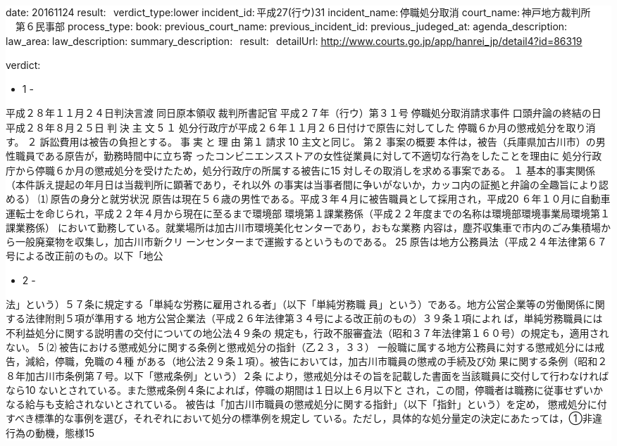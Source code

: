 
date: 20161124
result:  
verdict_type:lower
incident_id: 平成27(行ウ)31
incident_name: 停職処分取消
court_name: 神戸地方裁判所 　第６民事部
process_type:
book: 
previous_court_name:
previous_incident_id:
previous_judeged_at:
agenda_description: 
law_area: 
law_description: 
summary_description:  
result:  
detailUrl: http://www.courts.go.jp/app/hanrei_jp/detail4?id=86319

verdict:

- 1 - 
 
平成２８年１１月２４日判決言渡 同日原本領収 裁判所書記官 
平成２７年（行ウ）第３１号 停職処分取消請求事件 
口頭弁論の終結の日 平成２８年８月２５日 
判       決 
主       文 5 
 １ 処分行政庁が平成２６年１１月２６日付けで原告に対してした
停職６か月の懲戒処分を取り消す。 
 ２ 訴訟費用は被告の負担とする。 
事 実 と 理 由 
第１ 請求 10 
 主文と同じ。 
第２ 事案の概要 
 本件は，被告（兵庫県加古川市）の男性職員である原告が，勤務時間中に立ち寄
ったコンビニエンスストアの女性従業員に対して不適切な行為をしたことを理由に
処分行政庁から停職６か月の懲戒処分を受けたため，処分行政庁の所属する被告に15 
対しその取消しを求める事案である。 
 １ 基本的事実関係（本件訴え提起の年月日は当裁判所に顕著であり，それ以外
の事実は当事者間に争いがないか，カッコ内の証拠と弁論の全趣旨により認める） 
 ⑴ 原告の身分と就労状況 
 原告は現在５６歳の男性である。平成３年４月に被告職員として採用され，平成20 
６年１０月に自動車運転士を命じられ，平成２２年４月から現在に至るまで環境部
環境第１課業務係（平成２２年度までの名称は環境部環境事業局環境第１課業務係）
において勤務している。就業場所は加古川市環境美化センターであり，おもな業務
内容は，塵芥収集車で市内のごみ集積場から一般廃棄物を収集し，加古川市新クリ
ーンセンターまで運搬するというものである。 25 
 原告は地方公務員法（平成２４年法律第６７号による改正前のもの。以下「地公
- 2 - 
 
法」という）５７条に規定する「単純な労務に雇用される者」（以下「単純労務職
員」という）である。地方公営企業等の労働関係に関する法律附則５項が準用する
地方公営企業法（平成２６年法律第３４号による改正前のもの）３９条１項によれ
ば，単純労務職員には不利益処分に関する説明書の交付についての地公法４９条の
規定も，行政不服審査法（昭和３７年法律第１６０号）の規定も，適用されない。 5 
 ⑵ 被告における懲戒処分に関する条例と懲戒処分の指針（乙２３，３３） 
 一般職に属する地方公務員に対する懲戒処分には戒告，減給，停職，免職の４種
がある（地公法２９条１項）。被告においては，加古川市職員の懲戒の手続及び効
果に関する条例（昭和２８年加古川市条例第７号。以下「懲戒条例」という）２条
により，懲戒処分はその旨を記載した書面を当該職員に交付して行わなければなら10 
ないとされている。また懲戒条例４条によれば，停職の期間は１日以上６月以下と
され，この間，停職者は職務に従事せずいかなる給与も支給されないとされている。 
 被告は「加古川市職員の懲戒処分に関する指針」（以下「指針」という）を定め，
懲戒処分に付すべき標準的な事例を選び，それぞれにおいて処分の標準例を規定し
ている。ただし，具体的な処分量定の決定にあたっては，①非違行為の動機，態様15 
